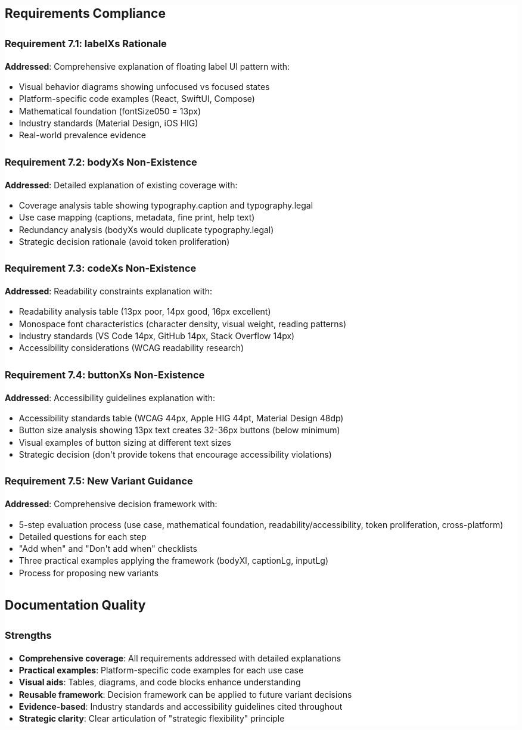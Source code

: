 ## Requirements Compliance

### Requirement 7.1: labelXs Rationale
**Addressed**: Comprehensive explanation of floating label UI pattern with:
- Visual behavior diagrams showing unfocused vs focused states
- Platform-specific code examples (React, SwiftUI, Compose)
- Mathematical foundation (fontSize050 = 13px)
- Industry standards (Material Design, iOS HIG)
- Real-world prevalence evidence

### Requirement 7.2: bodyXs Non-Existence
**Addressed**: Detailed explanation of existing coverage with:
- Coverage analysis table showing typography.caption and typography.legal
- Use case mapping (captions, metadata, fine print, help text)
- Redundancy analysis (bodyXs would duplicate typography.legal)
- Strategic decision rationale (avoid token proliferation)

### Requirement 7.3: codeXs Non-Existence
**Addressed**: Readability constraints explanation with:
- Readability analysis table (13px poor, 14px good, 16px excellent)
- Monospace font characteristics (character density, visual weight, reading patterns)
- Industry standards (VS Code 14px, GitHub 14px, Stack Overflow 14px)
- Accessibility considerations (WCAG readability research)

### Requirement 7.4: buttonXs Non-Existence
**Addressed**: Accessibility guidelines explanation with:
- Accessibility standards table (WCAG 44px, Apple HIG 44pt, Material Design 48dp)
- Button size analysis showing 13px text creates 32-36px buttons (below minimum)
- Visual examples of button sizing at different text sizes
- Strategic decision (don't provide tokens that encourage accessibility violations)

### Requirement 7.5: New Variant Guidance
**Addressed**: Comprehensive decision framework with:
- 5-step evaluation process (use case, mathematical foundation, readability/accessibility, token proliferation, cross-platform)
- Detailed questions for each step
- "Add when" and "Don't add when" checklists
- Three practical examples applying the framework (bodyXl, captionLg, inputLg)
- Process for proposing new variants

## Documentation Quality

### Strengths
- **Comprehensive coverage**: All requirements addressed with detailed explanations
- **Practical examples**: Platform-specific code examples for each use case
- **Visual aids**: Tables, diagrams, and code blocks enhance understanding
- **Reusable framework**: Decision framework can be applied to future variant decisions
- **Evidence-based**: Industry standards and accessibility guidelines cited throughout
- **Strategic clarity**: Clear articulation of "strategic flexibility" principle
